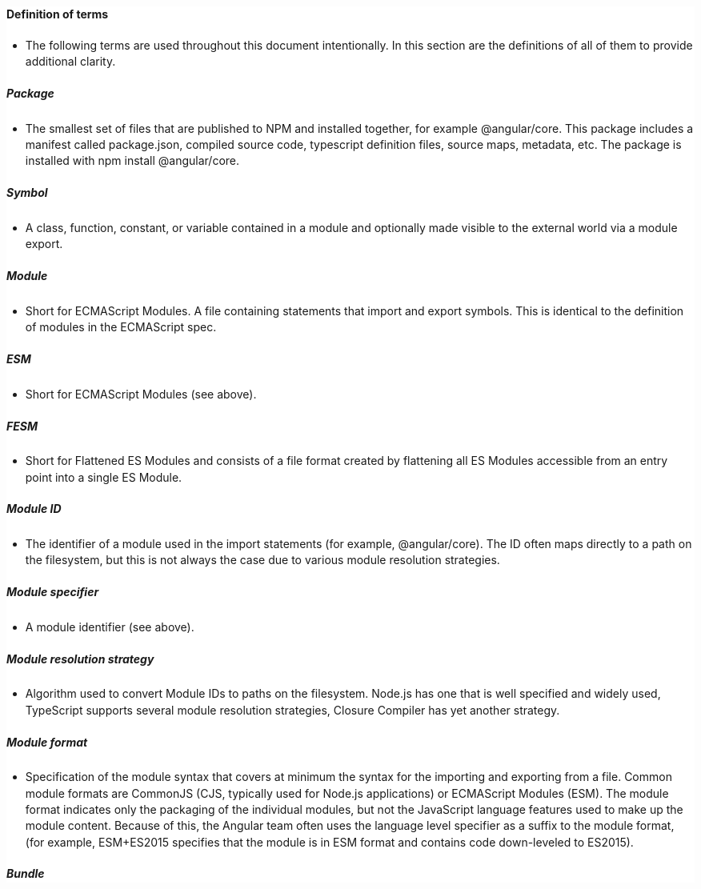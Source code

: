 #### Definition of terms

- The following terms are used throughout this document intentionally. In this section are the definitions of all of them to provide additional clarity.

##### Package

- The smallest set of files that are published to NPM and installed together, for example @angular/core. This package includes a manifest called package.json, compiled source code, typescript definition files, source maps, metadata, etc. The package is installed with npm install @angular/core.

##### Symbol

- A class, function, constant, or variable contained in a module and optionally made visible to the external world via a module export.

##### Module

- Short for ECMAScript Modules. A file containing statements that import and export symbols. This is identical to the definition of modules in the ECMAScript spec.

##### ESM

- Short for ECMAScript Modules (see above).

##### FESM

- Short for Flattened ES Modules and consists of a file format created by flattening all ES Modules accessible from an entry point into a single ES Module.

##### Module ID

- The identifier of a module used in the import statements (for example, @angular/core). The ID often maps directly to a path on the filesystem, but this is not always the case due to various module resolution strategies.

##### Module specifier

- A module identifier (see above).

##### Module resolution strategy

- Algorithm used to convert Module IDs to paths on the filesystem. Node.js has one that is well specified and widely used, TypeScript supports several module resolution strategies, Closure Compiler has yet another strategy.

##### Module format

- Specification of the module syntax that covers at minimum the syntax for the importing and exporting from a file. Common module formats are CommonJS (CJS, typically used for Node.js applications) or ECMAScript Modules (ESM). The module format indicates only the packaging of the individual modules, but not the JavaScript language features used to make up the module content. Because of this, the Angular team often uses the language level specifier as a suffix to the module format, (for example, ESM+ES2015 specifies that the module is in ESM format and contains code down-leveled to ES2015).

##### Bundle
